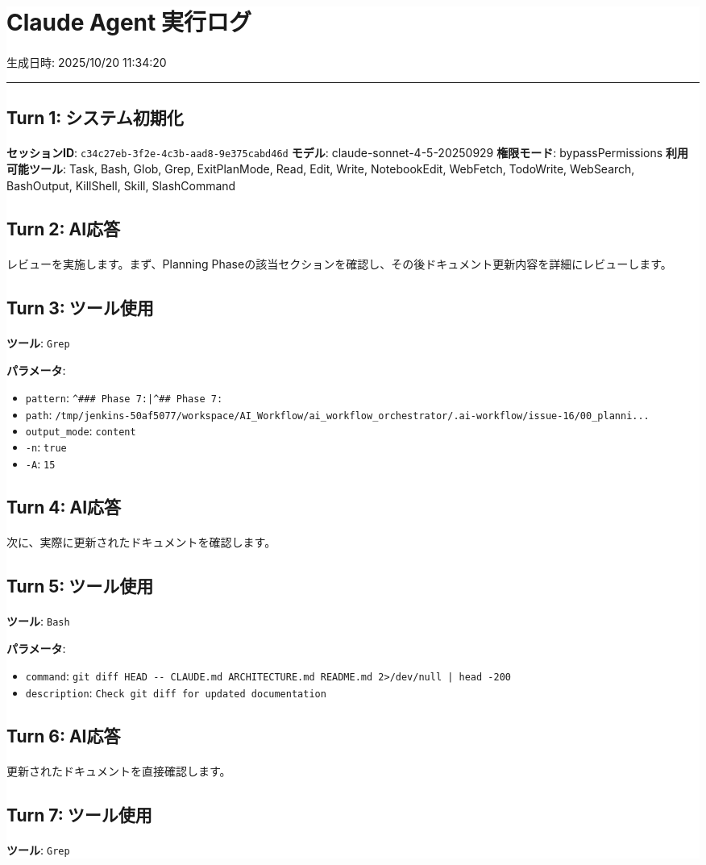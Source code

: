 # Claude Agent 実行ログ

生成日時: 2025/10/20 11:34:20

---

## Turn 1: システム初期化

**セッションID**: `c34c27eb-3f2e-4c3b-aad8-9e375cabd46d`
**モデル**: claude-sonnet-4-5-20250929
**権限モード**: bypassPermissions
**利用可能ツール**: Task, Bash, Glob, Grep, ExitPlanMode, Read, Edit, Write, NotebookEdit, WebFetch, TodoWrite, WebSearch, BashOutput, KillShell, Skill, SlashCommand

## Turn 2: AI応答

レビューを実施します。まず、Planning Phaseの該当セクションを確認し、その後ドキュメント更新内容を詳細にレビューします。

## Turn 3: ツール使用

**ツール**: `Grep`

**パラメータ**:
- `pattern`: `^### Phase 7:|^## Phase 7:`
- `path`: `/tmp/jenkins-50af5077/workspace/AI_Workflow/ai_workflow_orchestrator/.ai-workflow/issue-16/00_planni...`
- `output_mode`: `content`
- `-n`: `true`
- `-A`: `15`

## Turn 4: AI応答

次に、実際に更新されたドキュメントを確認します。

## Turn 5: ツール使用

**ツール**: `Bash`

**パラメータ**:
- `command`: `git diff HEAD -- CLAUDE.md ARCHITECTURE.md README.md 2>/dev/null | head -200`
- `description`: `Check git diff for updated documentation`

## Turn 6: AI応答

更新されたドキュメントを直接確認します。

## Turn 7: ツール使用

**ツール**: `Grep`
